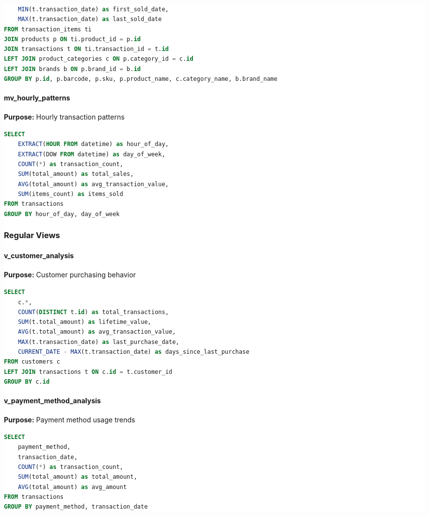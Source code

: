 ```sql
    MIN(t.transaction_date) as first_sold_date,
    MAX(t.transaction_date) as last_sold_date
FROM transaction_items ti
JOIN products p ON ti.product_id = p.id
JOIN transactions t ON ti.transaction_id = t.id
LEFT JOIN product_categories c ON p.category_id = c.id
LEFT JOIN brands b ON p.brand_id = b.id
GROUP BY p.id, p.barcode, p.sku, p.product_name, c.category_name, b.brand_name
```

#### mv_hourly_patterns
**Purpose:** Hourly transaction patterns
```sql
SELECT 
    EXTRACT(HOUR FROM datetime) as hour_of_day,
    EXTRACT(DOW FROM datetime) as day_of_week,
    COUNT(*) as transaction_count,
    SUM(total_amount) as total_sales,
    AVG(total_amount) as avg_transaction_value,
    SUM(items_count) as items_sold
FROM transactions
GROUP BY hour_of_day, day_of_week
```

### Regular Views

#### v_customer_analysis
**Purpose:** Customer purchasing behavior
```sql
SELECT 
    c.*,
    COUNT(DISTINCT t.id) as total_transactions,
    SUM(t.total_amount) as lifetime_value,
    AVG(t.total_amount) as avg_transaction_value,
    MAX(t.transaction_date) as last_purchase_date,
    CURRENT_DATE - MAX(t.transaction_date) as days_since_last_purchase
FROM customers c
LEFT JOIN transactions t ON c.id = t.customer_id
GROUP BY c.id
```

#### v_payment_method_analysis
**Purpose:** Payment method usage trends
```sql
SELECT 
    payment_method,
    transaction_date,
    COUNT(*) as transaction_count,
    SUM(total_amount) as total_amount,
    AVG(total_amount) as avg_amount
FROM transactions
GROUP BY payment_method, transaction_date
```
